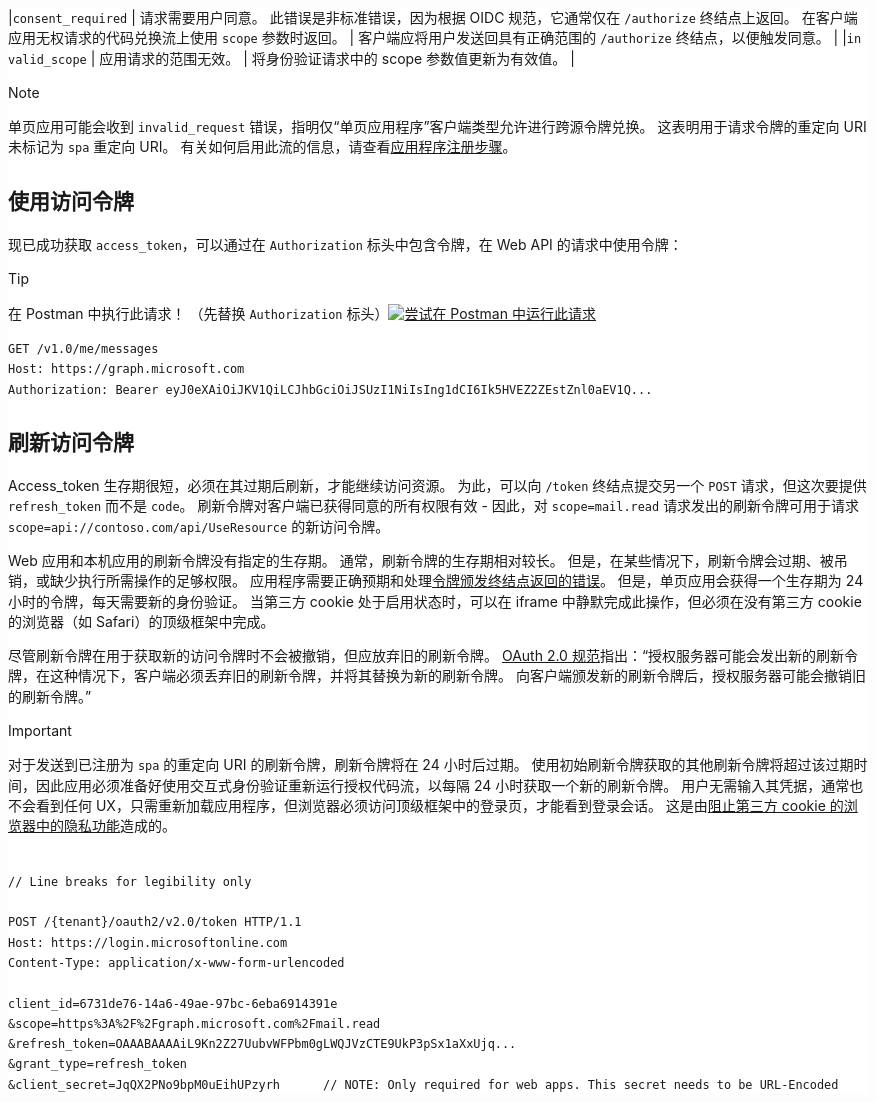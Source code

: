 |`consent_required` | 请求需要用户同意。 此错误是非标准错误，因为根据 OIDC 规范，它通常仅在 `/authorize` 终结点上返回。 在客户端应用无权请求的代码兑换流上使用 `scope` 参数时返回。  | 客户端应将用户发送回具有正确范围的 `/authorize` 终结点，以便触发同意。 |
|`invalid_scope` | 应用请求的范围无效。  | 将身份验证请求中的 scope 参数值更新为有效值。 |

> [!NOTE]
> 单页应用可能会收到 `invalid_request` 错误，指明仅“单页应用程序”客户端类型允许进行跨源令牌兑换。  这表明用于请求令牌的重定向 URI 未标记为 `spa` 重定向 URI。  有关如何启用此流的信息，请查看[应用程序注册步骤](#redirect-uri-setup-required-for-single-page-apps)。

## <a name="use-the-access-token"></a>使用访问令牌

现已成功获取 `access_token`，可以通过在 `Authorization` 标头中包含令牌，在 Web API 的请求中使用令牌：

> [!TIP]
> 在 Postman 中执行此请求！ （先替换 `Authorization` 标头）[![尝试在 Postman 中运行此请求](./media/v2-oauth2-auth-code-flow/runInPostman.png)](https://app.getpostman.com/run-collection/f77994d794bab767596d)

```HTTP
GET /v1.0/me/messages
Host: https://graph.microsoft.com
Authorization: Bearer eyJ0eXAiOiJKV1QiLCJhbGciOiJSUzI1NiIsIng1dCI6Ik5HVEZ2ZEstZnl0aEV1Q...
```

## <a name="refresh-the-access-token"></a>刷新访问令牌

Access_token 生存期很短，必须在其过期后刷新，才能继续访问资源。 为此，可以向 `/token` 终结点提交另一个 `POST` 请求，但这次要提供 `refresh_token` 而不是 `code`。  刷新令牌对客户端已获得同意的所有权限有效 - 因此，对 `scope=mail.read` 请求发出的刷新令牌可用于请求 `scope=api://contoso.com/api/UseResource` 的新访问令牌。

Web 应用和本机应用的刷新令牌没有指定的生存期。 通常，刷新令牌的生存期相对较长。 但是，在某些情况下，刷新令牌会过期、被吊销，或缺少执行所需操作的足够权限。 应用程序需要正确预期和处理[令牌颁发终结点返回的错误](#error-codes-for-token-endpoint-errors)。 但是，单页应用会获得一个生存期为 24 小时的令牌，每天需要新的身份验证。  当第三方 cookie 处于启用状态时，可以在 iframe 中静默完成此操作，但必须在没有第三方 cookie 的浏览器（如 Safari）的顶级框架中完成。

尽管刷新令牌在用于获取新的访问令牌时不会被撤销，但应放弃旧的刷新令牌。 [OAuth 2.0 规范](https://tools.ietf.org/html/rfc6749#section-6)指出：“授权服务器可能会发出新的刷新令牌，在这种情况下，客户端必须丢弃旧的刷新令牌，并将其替换为新的刷新令牌。 向客户端颁发新的刷新令牌后，授权服务器可能会撤销旧的刷新令牌。”

>[!IMPORTANT]
> 对于发送到已注册为 `spa` 的重定向 URI 的刷新令牌，刷新令牌将在 24 小时后过期。 使用初始刷新令牌获取的其他刷新令牌将超过该过期时间，因此应用必须准备好使用交互式身份验证重新运行授权代码流，以每隔 24 小时获取一个新的刷新令牌。 用户无需输入其凭据，通常也不会看到任何 UX，只需重新加载应用程序，但浏览器必须访问顶级框架中的登录页，才能看到登录会话。  这是由[阻止第三方 cookie 的浏览器中的隐私功能](reference-third-party-cookies-spas.md)造成的。

```HTTP

// Line breaks for legibility only

POST /{tenant}/oauth2/v2.0/token HTTP/1.1
Host: https://login.microsoftonline.com
Content-Type: application/x-www-form-urlencoded

client_id=6731de76-14a6-49ae-97bc-6eba6914391e
&scope=https%3A%2F%2Fgraph.microsoft.com%2Fmail.read
&refresh_token=OAAABAAAAiL9Kn2Z27UubvWFPbm0gLWQJVzCTE9UkP3pSx1aXxUjq...
&grant_type=refresh_token
&client_secret=JqQX2PNo9bpM0uEihUPzyrh      // NOTE: Only required for web apps. This secret needs to be URL-Encoded
```
